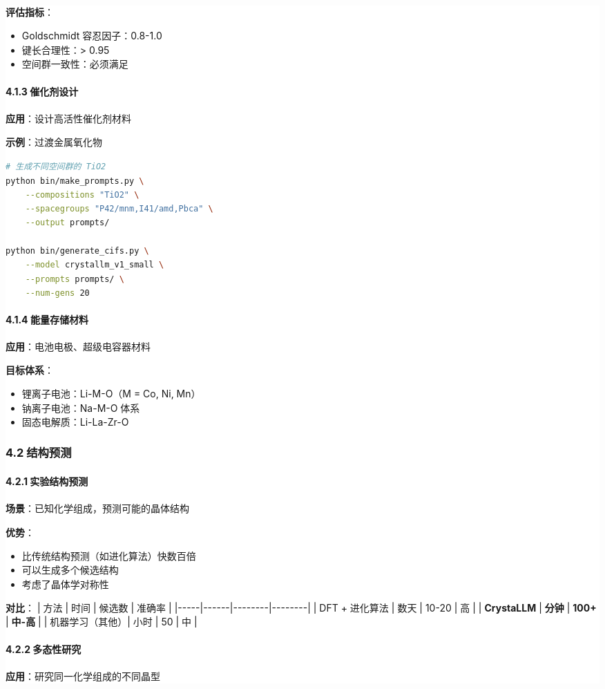 **评估指标**：
- Goldschmidt 容忍因子：0.8-1.0
- 键长合理性：> 0.95
- 空间群一致性：必须满足

#### 4.1.3 催化剂设计

**应用**：设计高活性催化剂材料

**示例**：过渡金属氧化物
```bash
# 生成不同空间群的 TiO2
python bin/make_prompts.py \
    --compositions "TiO2" \
    --spacegroups "P42/mnm,I41/amd,Pbca" \
    --output prompts/

python bin/generate_cifs.py \
    --model crystallm_v1_small \
    --prompts prompts/ \
    --num-gens 20
```

#### 4.1.4 能量存储材料

**应用**：电池电极、超级电容器材料

**目标体系**：
- 锂离子电池：Li-M-O（M = Co, Ni, Mn）
- 钠离子电池：Na-M-O 体系
- 固态电解质：Li-La-Zr-O

### 4.2 结构预测

#### 4.2.1 实验结构预测

**场景**：已知化学组成，预测可能的晶体结构

**优势**：
- 比传统结构预测（如进化算法）快数百倍
- 可以生成多个候选结构
- 考虑了晶体学对称性

**对比**：
| 方法 | 时间 | 候选数 | 准确率 |
|-----|------|--------|--------|
| DFT + 进化算法 | 数天 | 10-20 | 高 |
| **CrystaLLM** | **分钟** | **100+** | **中-高** |
| 机器学习（其他）| 小时 | 50 | 中 |

#### 4.2.2 多态性研究

**应用**：研究同一化学组成的不同晶型
